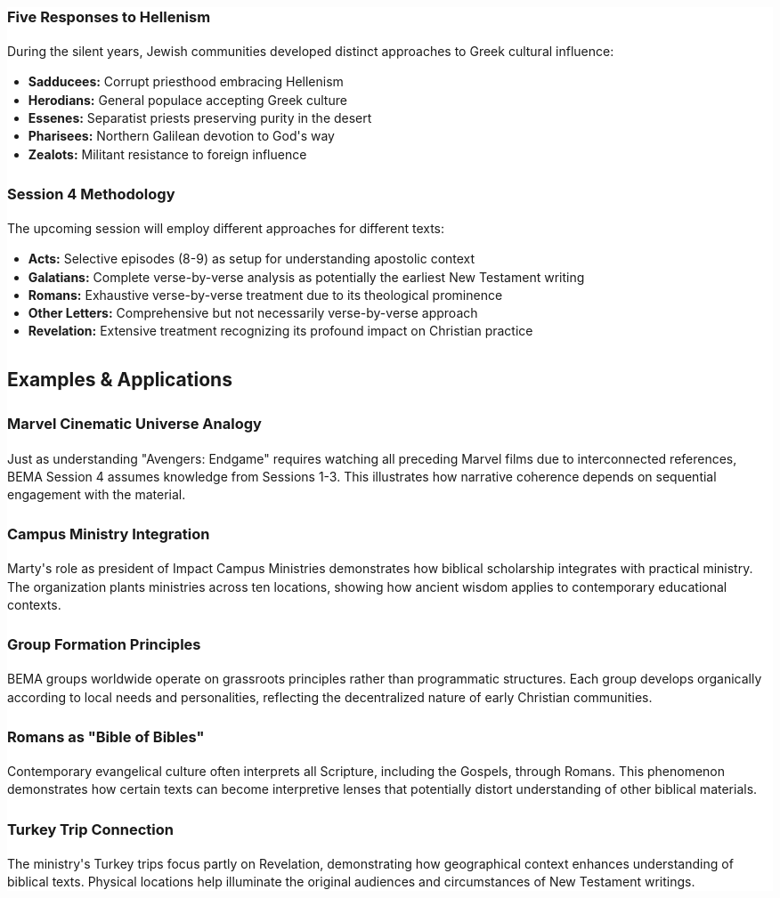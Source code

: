 ### **Five Responses to Hellenism**

During the silent years, Jewish communities developed distinct approaches to Greek cultural influence:

- **Sadducees:** Corrupt priesthood embracing Hellenism
- **Herodians:** General populace accepting Greek culture
- **Essenes:** Separatist priests preserving purity in the desert
- **Pharisees:** Northern Galilean devotion to God's way
- **Zealots:** Militant resistance to foreign influence

### **Session 4 Methodology**

The upcoming session will employ different approaches for different texts:

- **Acts:** Selective episodes (8-9) as setup for understanding apostolic context
- **Galatians:** Complete verse-by-verse analysis as potentially the earliest New Testament writing
- **Romans:** Exhaustive verse-by-verse treatment due to its theological prominence
- **Other Letters:** Comprehensive but not necessarily verse-by-verse approach
- **Revelation:** Extensive treatment recognizing its profound impact on Christian practice

## Examples & Applications

### **Marvel Cinematic Universe Analogy**

Just as understanding "Avengers: Endgame" requires watching all preceding Marvel films due to interconnected references, BEMA Session 4 assumes knowledge from Sessions 1-3. This illustrates how narrative coherence depends on sequential engagement with the material.

### **Campus Ministry Integration**

Marty's role as president of Impact Campus Ministries demonstrates how biblical scholarship integrates with practical ministry. The organization plants ministries across ten locations, showing how ancient wisdom applies to contemporary educational contexts.

### **Group Formation Principles**

BEMA groups worldwide operate on grassroots principles rather than programmatic structures. Each group develops organically according to local needs and personalities, reflecting the decentralized nature of early Christian communities.

### **Romans as "Bible of Bibles"**

Contemporary evangelical culture often interprets all Scripture, including the Gospels, through Romans. This phenomenon demonstrates how certain texts can become interpretive lenses that potentially distort understanding of other biblical materials.

### **Turkey Trip Connection**

The ministry's Turkey trips focus partly on Revelation, demonstrating how geographical context enhances understanding of biblical texts. Physical locations help illuminate the original audiences and circumstances of New Testament writings.
